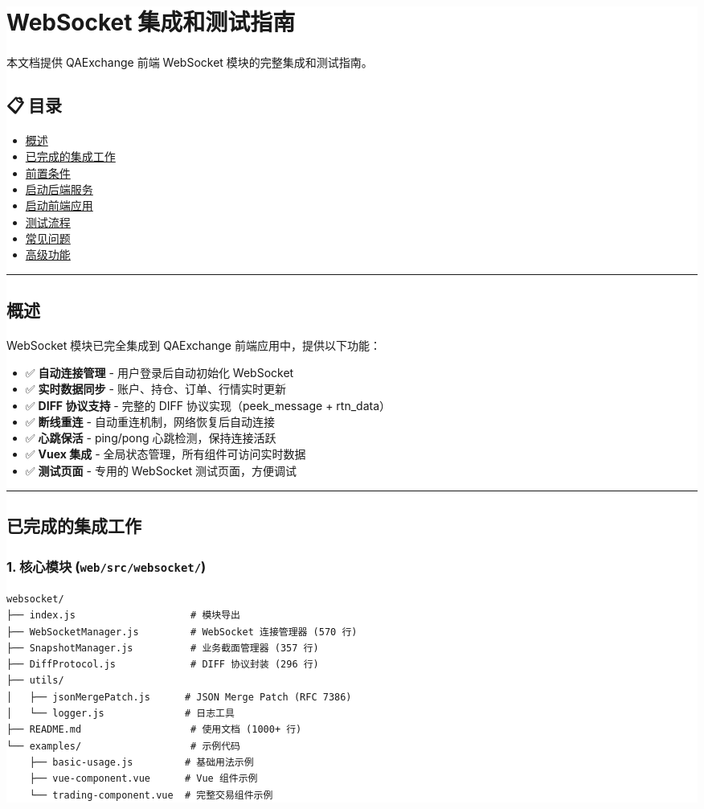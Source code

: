 # WebSocket 集成和测试指南

本文档提供 QAExchange 前端 WebSocket 模块的完整集成和测试指南。

## 📋 目录

- [概述](#概述)
- [已完成的集成工作](#已完成的集成工作)
- [前置条件](#前置条件)
- [启动后端服务](#启动后端服务)
- [启动前端应用](#启动前端应用)
- [测试流程](#测试流程)
- [常见问题](#常见问题)
- [高级功能](#高级功能)

---

## 概述

WebSocket 模块已完全集成到 QAExchange 前端应用中，提供以下功能：

- ✅ **自动连接管理** - 用户登录后自动初始化 WebSocket
- ✅ **实时数据同步** - 账户、持仓、订单、行情实时更新
- ✅ **DIFF 协议支持** - 完整的 DIFF 协议实现（peek_message + rtn_data）
- ✅ **断线重连** - 自动重连机制，网络恢复后自动连接
- ✅ **心跳保活** - ping/pong 心跳检测，保持连接活跃
- ✅ **Vuex 集成** - 全局状态管理，所有组件可访问实时数据
- ✅ **测试页面** - 专用的 WebSocket 测试页面，方便调试

---

## 已完成的集成工作

### 1. 核心模块 (`web/src/websocket/`)

```
websocket/
├── index.js                    # 模块导出
├── WebSocketManager.js         # WebSocket 连接管理器 (570 行)
├── SnapshotManager.js          # 业务截面管理器 (357 行)
├── DiffProtocol.js             # DIFF 协议封装 (296 行)
├── utils/
│   ├── jsonMergePatch.js      # JSON Merge Patch (RFC 7386)
│   └── logger.js              # 日志工具
├── README.md                   # 使用文档 (1000+ 行)
└── examples/                   # 示例代码
    ├── basic-usage.js         # 基础用法示例
    ├── vue-component.vue      # Vue 组件示例
    └── trading-component.vue  # 完整交易组件示例
```
